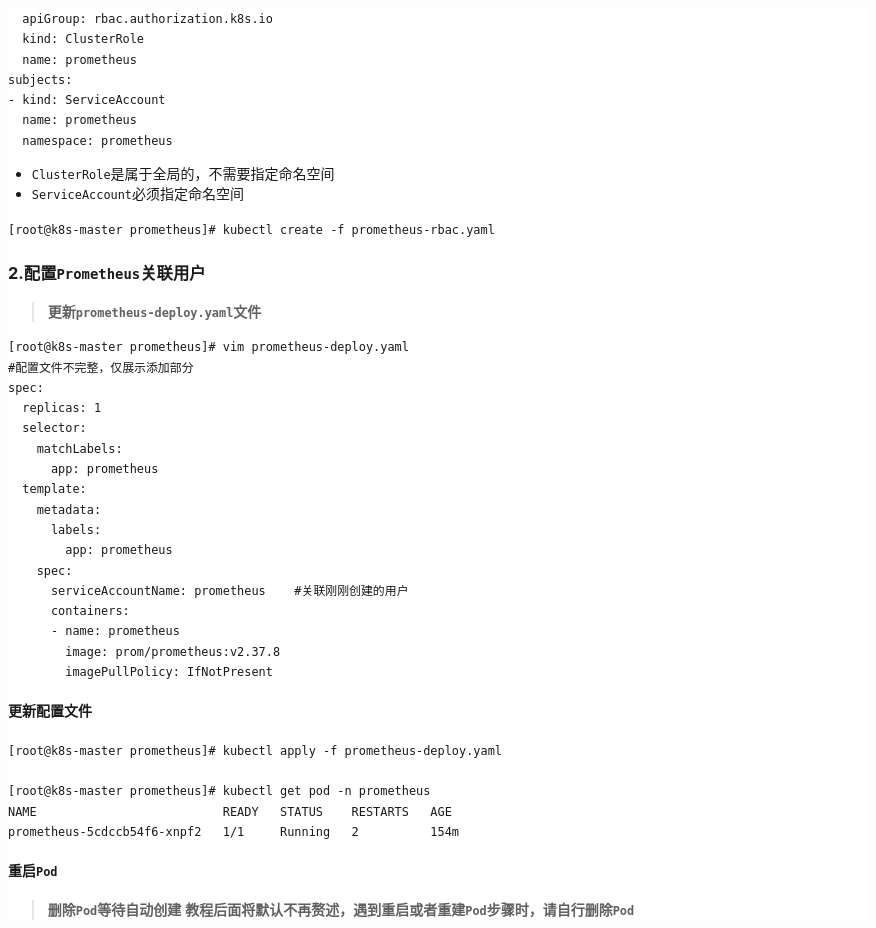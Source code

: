 ```
  apiGroup: rbac.authorization.k8s.io
  kind: ClusterRole
  name: prometheus
subjects:
- kind: ServiceAccount
  name: prometheus
  namespace: prometheus
```

- `ClusterRole`是属于全局的，不需要指定命名空间
- `ServiceAccount`必须指定命名空间

```
[root@k8s-master prometheus]# kubectl create -f prometheus-rbac.yaml
```

### 2.配置`Prometheus`关联用户

>**更新`prometheus-deploy.yaml`文件**

```
[root@k8s-master prometheus]# vim prometheus-deploy.yaml
#配置文件不完整，仅展示添加部分
spec:
  replicas: 1
  selector:
    matchLabels:
      app: prometheus
  template:
    metadata:
      labels:
        app: prometheus
    spec:
      serviceAccountName: prometheus	#关联刚刚创建的用户
      containers:
      - name: prometheus
        image: prom/prometheus:v2.37.8
        imagePullPolicy: IfNotPresent
```

#### 更新配置文件

```
[root@k8s-master prometheus]# kubectl apply -f prometheus-deploy.yaml

[root@k8s-master prometheus]# kubectl get pod -n prometheus
NAME                          READY   STATUS    RESTARTS   AGE
prometheus-5cdccb54f6-xnpf2   1/1     Running   2          154m
```

#### 重启`Pod`

>**删除`Pod`等待自动创建**
>**教程后面将默认不再赘述，遇到重启或者重建`Pod`步骤时，请自行删除`Pod`**
